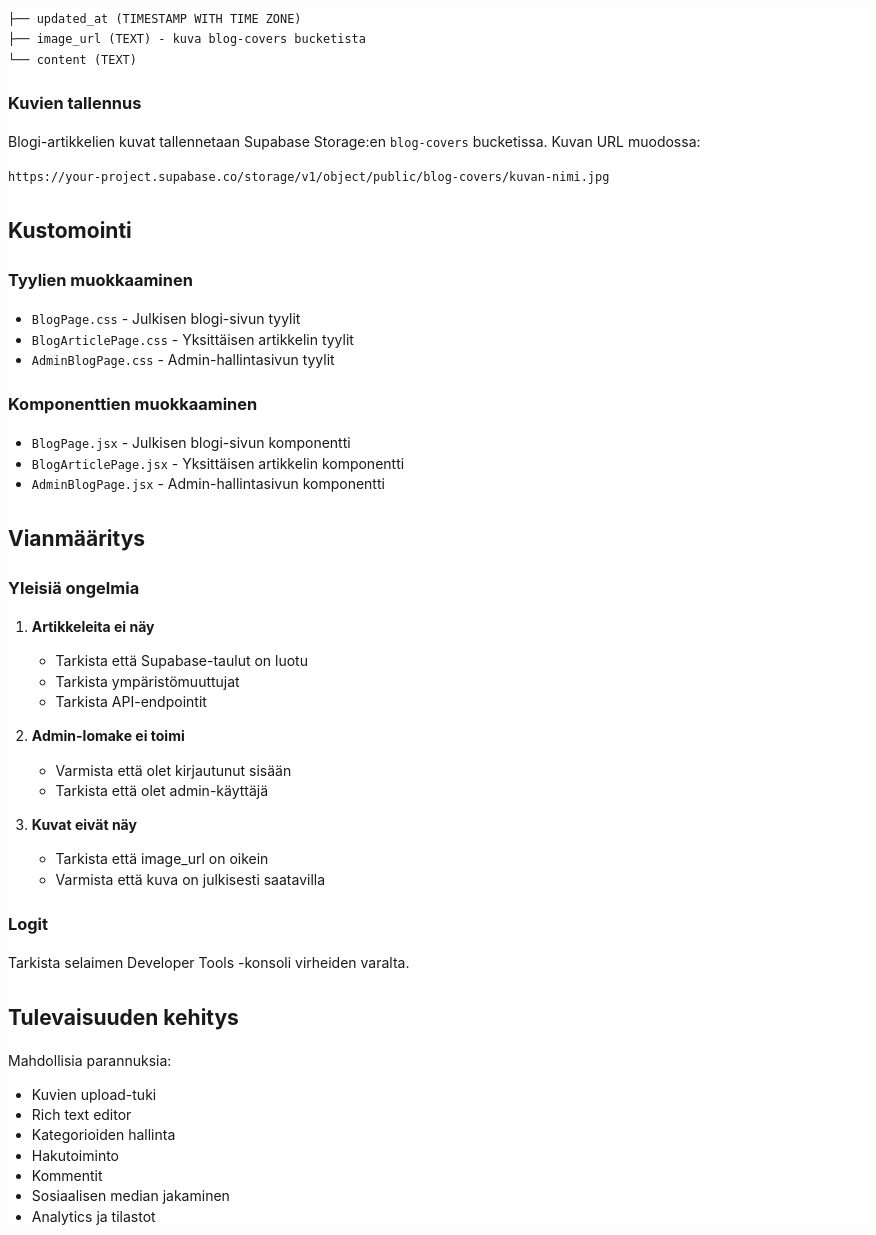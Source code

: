 ```
├── updated_at (TIMESTAMP WITH TIME ZONE)
├── image_url (TEXT) - kuva blog-covers bucketista
└── content (TEXT)
```

### Kuvien tallennus

Blogi-artikkelien kuvat tallennetaan Supabase Storage:en `blog-covers` bucketissa. Kuvan URL muodossa:
```
https://your-project.supabase.co/storage/v1/object/public/blog-covers/kuvan-nimi.jpg
```

## Kustomointi

### Tyylien muokkaaminen

- `BlogPage.css` - Julkisen blogi-sivun tyylit
- `BlogArticlePage.css` - Yksittäisen artikkelin tyylit
- `AdminBlogPage.css` - Admin-hallintasivun tyylit

### Komponenttien muokkaaminen

- `BlogPage.jsx` - Julkisen blogi-sivun komponentti
- `BlogArticlePage.jsx` - Yksittäisen artikkelin komponentti
- `AdminBlogPage.jsx` - Admin-hallintasivun komponentti

## Vianmääritys

### Yleisiä ongelmia

1. **Artikkeleita ei näy**
   - Tarkista että Supabase-taulut on luotu
   - Tarkista ympäristömuuttujat
   - Tarkista API-endpointit

2. **Admin-lomake ei toimi**
   - Varmista että olet kirjautunut sisään
   - Tarkista että olet admin-käyttäjä

3. **Kuvat eivät näy**
   - Tarkista että image_url on oikein
   - Varmista että kuva on julkisesti saatavilla

### Logit

Tarkista selaimen Developer Tools -konsoli virheiden varalta.

## Tulevaisuuden kehitys

Mahdollisia parannuksia:
- Kuvien upload-tuki
- Rich text editor
- Kategorioiden hallinta
- Hakutoiminto
- Kommentit
- Sosiaalisen median jakaminen
- Analytics ja tilastot
